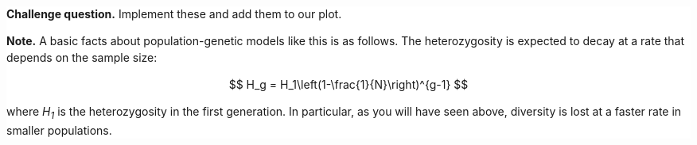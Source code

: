 **Challenge question.** Implement these and add them to our plot.

**Note.** A basic facts about population-genetic models like this is as follows. The heterozygosity
is expected to decay at a rate that depends on the sample size:

$$
H_g = H_1\left(1-\frac{1}{N}\right)^{g-1}
$$

where *H<sub>1</sub>* is the heterozygosity in the first generation.  In particular, as you will have seen above, diversity is lost at a faster rate in smaller populations.

